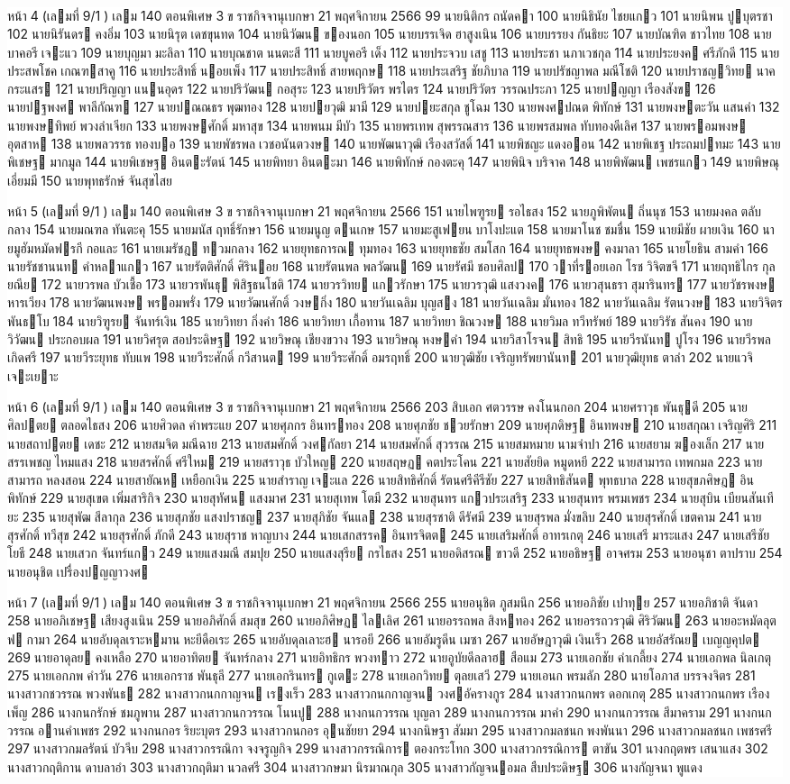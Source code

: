 หน้า 4 (เลมที่ 9/1 ) เลม 140 ตอนพิเศษ 3 ข ราชกิจจานุเบกษา 21 พฤศจิกายน 2566 99 นายนิติกร ถนัดคา 100 นายนิธินัย ไชยแกว 101 นายนิพน ปูบุตรชา 102 นายนิรันดร คงอิ่ม 103 นายนิรุต เดชขุนทด 104 นายนิวัฒน ของนอก 105 นายบรรเจิด ฮาสูงเนิน 106 นายบรรยง กันธิยะ 107 นายบัณฑิต ชาวไทย 108 นายบาคอรี เจะแว 109 นายบุญมา มะลิลา 110 นายบุณชาต นนตะสี 111 นายบูคอรี เด็ง 112 นายประจวบ เสชู 113 นายประชา นภาเวชกุล 114 นายประยงค ศรีภักดี 115 นายประสพโชค เกณฑสาคู 116 นายประสิทธิ์ นอยเพ็ง 117 นายประสิทธิ์ สายพฤกษ 118 นายประเสริฐ ชัยภิบาล 119 นายปรัชญาพล มณีโชติ 120 นายปราชญวิทย นาคกระแสร 121 นายปริญญา แนนอุดร 122 นายปริวัฒน กอสุระ 123 นายปริวัตร พรไตร 124 นายปริวัตร วรรณประภา 125 นายปญญา เรืองสังข 126 นายปฐพงศ พาลีกัณฑ 127 นายปณณธร พุฒทอง 128 นายปยวุฒิ มามี 129 นายปยะสกุล ชูโฉม 130 นายพงศปณต พิทักษ์ 131 นายพงษตะวัน แสนคํา 132 นายพงษทิพย์ พวงลําเจียก 133 นายพงษศักดิ์ มหาสุข 134 นายพนม มีบัว 135 นายพรเทพ สุพรรณสาร 136 นายพรสมพล ทับทองดีเลิศ 137 นายพรอมพงษ อุตสาห 138 นายพลวรรธ ทองบอ 139 นายพัชรพล เวชอนันตวงษ 140 นายพัฒนาวุฒิ เรืองสวัสดิ์ 141 นายพิชญะ แดงออน 142 นายพิเชฐ ประถมปทมะ 143 นายพิเชษฐ มากมูล 144 นายพิเชษฐ อินตะรัตน์ 145 นายพิทยา อินตะมา 146 นายพิทักษ์ กองตะคุ 147 นายพินิจ บริจาค 148 นายพิพัฒน เพชรแกว 149 นายพิษณุ เอี่ยมมี 150 นายพุทธรักษ์ จันสุขไสย

หน้า 5 (เลมที่ 9/1 ) เลม 140 ตอนพิเศษ 3 ข ราชกิจจานุเบกษา 21 พฤศจิกายน 2566 151 นายไพฑูรย รอไธสง 152 นายภูพิพัตน ถิ่นนุช 153 นายมงคล ตลับกลาง 154 นายมณฑล ทันตะคุ 155 นายมนัส ฤทธิ์รักษา 156 นายมนูญ ตนเกษ 157 นายมะสูเฟยน บาโงปะแต 158 นายมาโนช ชมชื่น 159 นายมีชัย ผายเงิน 160 นายมูฮัมหมัดฟรกี กอและ 161 นายเมรัชฎ ทวมกลาง 162 นายยุทธการณ ทุมทอง 163 นายยุทธชัย สมโสก 164 นายยุทธพงษ คงมาลา 165 นายโยธิน สามคํา 166 นายรัชชานนท คําหลาแกว 167 นายรัตติศักดิ์ ศิรินอย 168 นายรัตนพล พลวัฒน 169 นายรัศมี ชอบศิลป 170 วาที่รอยเอก โรช วิจิตขจี 171 นายฤทธิไกร กุลยณีย 172 นายวรพล บัวเชื้อ 173 นายวรพันธุ พิสิฐธนโชติ 174 นายวรวิทย แกวรักษา 175 นายวรวุฒิ แสงวงค 176 นายวสุนธรา สุมารินทร 177 นายวัชรพงษ หารเวียง 178 นายวัฒนพงษ พรอมพรั่ง 179 นายวัฒนศักดิ์ วงษกิ่ง 180 นายวันเฉลิม บุญสง 181 นายวันเฉลิม มั่นทอง 182 นายวันเฉลิม รัตนวงษ 183 นายวิจิตร พันธโบ 184 นายวิฑูรย จันทร์เงิน 185 นายวิทยา กิ่งคํา 186 นายวิทยา เกื้อทาน 187 นายวิทยา ชิณวงษ 188 นายวิมล ทวีทรัพย์ 189 นายวิรัช สันคง 190 นายวิวัฒน ประกอบผล 191 นายวิศรุต สอประดิษฐ 192 นายวิษณุ เชียงขวาง 193 นายวิษณุ หงษคํา 194 นายวิสาโรจน สิทธิ 195 นายวีรนันท ปูโรง 196 นายวีรพล เกิดศรี 197 นายวีระยุทธ ทับแพ 198 นายวีระศักดิ์ กวีสานต 199 นายวีระศักดิ์ อมรฤทธิ์ 200 นายวุฒิชัย เจริญทรัพยานันท 201 นายวุฒิยุทธ ตาลํา 202 นายแวจิ เจะเยาะ

หน้า 6 (เลมที่ 9/1 ) เลม 140 ตอนพิเศษ 3 ข ราชกิจจานุเบกษา 21 พฤศจิกายน 2566 203 สิบเอก ศตวรรษ คงโนนกอก 204 นายศราวุธ พันธุดี 205 นายศิลปตย ตลอดไธสง 206 นายศิวดล คําพระแย 207 นายศุภกร อินทรทอง 208 นายศุภชัย ชวยรักษา 209 นายศุภดิษฐ อินทพงษ 210 นายสกุณา เจริญศิริ 211 นายสถาปตย เดชะ 212 นายสมจิต มณีฉาย 213 นายสมศักดิ์ วงศกัลยา 214 นายสมศักดิ์ สุวรรณ 215 นายสมหมาย นามจําปา 216 นายสยาม ฆองเล็ก 217 นายสรรเพชญ ไหมแสง 218 นายสรศักดิ์ ศรีใหม 219 นายสราวุธ บัวใหญ 220 นายสฤษฏ คตประโคน 221 นายสัยยิด หมูดหยี 222 นายสามารถ เทพกมล 223 นายสามารถ หลงสอน 224 นายสายัณห เหยือกเงิน 225 นายสําราญ เจะแล 226 นายสิทธิศักดิ์ รัตนศรีคีรีชัย 227 นายสิทธิสันต พุทธบาล 228 นายสุขภศิษฎ อินพิทักษ์ 229 นายสุเขต เพิ่มสาริกิจ 230 นายสุทัศน แสงมาศ 231 นายสุเทพ โตมี 232 นายสุนทร แกวประเสริฐ 233 นายสุนทร พรมเพชร 234 นายสุบิน เบียนสันเทียะ 235 นายสุพัฒ สีลากุล 236 นายสุภชัย แสงปราชญ 237 นายสุภิชัย จันแล 238 นายสุรชาติ ดีรัศมี 239 นายสุรพล มั่งขลิบ 240 นายสุรศักดิ์ เขตคาม 241 นายสุรศักดิ์ ทวีสุข 242 นายสุรศักดิ์ ภักดี 243 นายสุราช หาญบาง 244 นายเสกสรรค อินทรจิตต 245 นายเสริมศักดิ์ อาทรเกตุ 246 นายเสรี มาระแสง 247 นายเสรีชัย โยธี 248 นายเสวก จันทร์แกว 249 นายแสงมณี สมปุย 250 นายแสงสุรีย กรไธสง 251 นายอดิสรณ ขาวดี 252 นายอธิษฐ อาจศรม 253 นายอนุชา ตาปราบ 254 นายอนุชิต เปรื่องปญญาวงศ

หน้า 7 (เลมที่ 9/1 ) เลม 140 ตอนพิเศษ 3 ข ราชกิจจานุเบกษา 21 พฤศจิกายน 2566 255 นายอนุชิต ภูสมนึก 256 นายอภิชัย เปาทุย 257 นายอภิชาติ จันดา 258 นายอภิเชษฐ เสียงสูงเนิน 259 นายอภิศักดิ์ สมสุข 260 นายอภิศิษฏ ไลเลิศ 261 นายอรรถพล สิงหทอง 262 นายอรรถวรวุฒิ ศิริวัฒน 263 นายอะหมัดลุตฟ กามา 264 นายอับดุลเราะหมาน หะยีดือเระ 265 นายอับดุลเลาะฮ นารอยี 266 นายอัมรูดีน เมซา 267 นายอัษฎาวุฒิ เงินเร็ว 268 นายอัสรัณย เบญญคุปต 269 นายอาดุลย คงเหลือ 270 นายอาทิตย จันทร์กลาง 271 นายอิทธิกร พวงทาว 272 นายอูบัยดีลลาฮ สือแม 273 นายเอกชัย คําเกลี้ยง 274 นายเอกพล นิลเกตุ 275 นายเอกภพ คําวัน 276 นายเอกราช พันธุลี 277 นายเอกรินทร กูเตะ 278 นายเอกวิทย ตุลยเสวี 279 นายเอนก พรมลัภ 280 นายโอภาส บรรจงจิตร 281 นางสาวกชวรรณ พวงพันธ 282 นางสาวกนกกาญจน เรงเร็ว 283 นางสาวกนกกาญจน วงศอัครางกูร 284 นางสาวกนกพร ดอกเกตุ 285 นางสาวกนกพร เรืองเพ็ญ 286 นางกนกรักษ์ ชมภูพาน 287 นางสาวกนกวรรณ โนนปู 288 นางกนกวรรณ บุญลา 289 นางกนกวรรณ มาคํา 290 นางกนกวรรณ สีมาคราม 291 นางกนกวรรณ อานคําเพชร 292 นางกนกอร ริยะบุตร 293 นางสาวกนกอร อุนชัยยา 294 นางกนิษฐา สัมมา 295 นางสาวกมลชนก พงพันนา 296 นางสาวกมลชนก เพชรศรี 297 นางสาวกมลรัตน์ บัวจีบ 298 นางสาวกรรณิกา จงจรูญกิจ 299 นางสาวกรรณิการ ตองกระโทก 300 นางสาวกรรณิการ ตาขัน 301 นางกฤตพร เสนาแสง 302 นางสาวกฤติกาน ดาบลาอํา 303 นางสาวกฤติมา นวลศรี 304 นางสาวกษมา นิรมาณกุล 305 นางสาวกัญจนอมล สืบประดิษฐ 306 นางกัญจนา พูแดง
